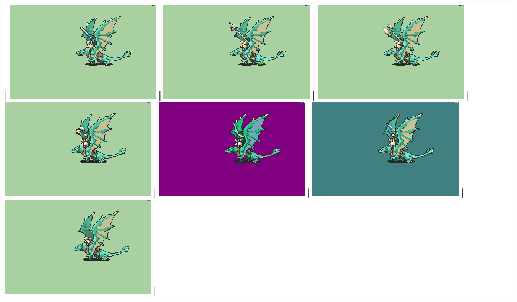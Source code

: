 | <img alt="Sword animation" src="./%5BWyvern%20Lord%5D%20%5BU%5D%20Vanilla%20+Weapons/1.%20Sword/Sword.gif" /> | <img alt="Lance animation" src="./%5BWyvern%20Lord%5D%20%5BU%5D%20Vanilla%20+Weapons/2.%20Lance/Lance.gif" /> | <img alt="Axe animation" src="./%5BWyvern%20Lord%5D%20%5BU%5D%20Vanilla%20+Weapons/3.%20Axe/Axe.gif" /> | <img alt="Handaxe animation" src="./%5BWyvern%20Lord%5D%20%5BU%5D%20Vanilla%20+Weapons/4.%20Handaxe/Handaxe.gif" /> | <img alt="Bow animation" src="./%5BWyvern%20Lord%5D%20%5BU%5D%20Vanilla%20+Weapons/5.%20Bow/Bow.gif" /> | <img alt="Bow animation" src="./%5BWyvern%20Lord%5D%20%5BU%5D%20Vanilla%20+Weapons/5.%20Bow%20(Fixed%20Palette)/Bow.gif" /> | <img alt="Unarmed animation" src="./%5BWyvern%20Lord%5D%20%5BU%5D%20Vanilla%20+Weapons/8.%20Unarmed/Unarmed.gif" /> |
